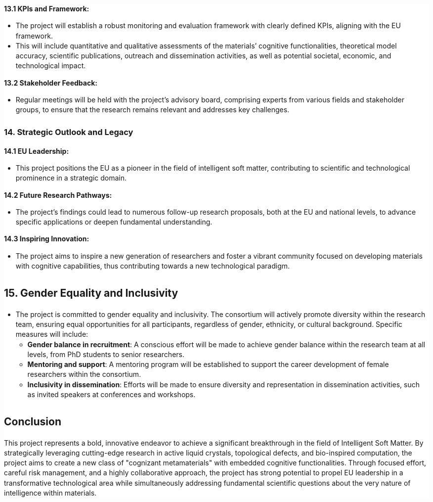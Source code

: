 **13.1 KPIs and Framework:** 

*  The project will establish a robust monitoring and evaluation framework with clearly defined KPIs, aligning with the EU framework.
*   This will include quantitative and qualitative assessments of the materials’ cognitive functionalities, theoretical model accuracy, scientific publications, outreach and dissemination activities, as well as potential societal, economic, and technological impact. 

**13.2  Stakeholder Feedback:**
*   Regular meetings will be held with the project’s advisory board, comprising experts from various fields and stakeholder groups, to ensure that the research remains relevant and addresses key challenges.

### 14. Strategic Outlook and Legacy

**14.1  EU Leadership:**
*  This project positions the EU as a pioneer in the field of intelligent soft matter, contributing to scientific and technological prominence in a strategic domain.

**14.2   Future Research Pathways:**
*  The project’s findings could lead to numerous follow-up research proposals, both at the EU and national levels, to advance specific applications or deepen fundamental understanding.

**14.3   Inspiring Innovation:**
*  The project aims to inspire a new generation of researchers and foster a vibrant community focused on developing materials with cognitive capabilities, thus contributing towards a new technological paradigm.

## 15. Gender Equality and Inclusivity 

* The project is committed to gender equality and inclusivity. The consortium will actively promote diversity within the research team, ensuring equal opportunities for all participants, regardless of gender, ethnicity, or cultural background. Specific measures will include:
    *  **Gender balance in recruitment**: A conscious effort will be made to achieve gender balance within the research team at all levels, from PhD students to senior researchers.
    *  **Mentoring and support**:  A mentoring program will be established to support the career development of female researchers within the consortium.
    *  **Inclusivity in dissemination**:  Efforts will be made to ensure diversity and representation in dissemination activities, such as invited speakers at conferences and workshops. 


## Conclusion

This project represents a bold, innovative endeavor to achieve a significant breakthrough in the field of Intelligent Soft Matter. By strategically leveraging cutting-edge research in active liquid crystals, topological defects, and bio-inspired computation, the project aims to create a new class of  "cognizant metamaterials"  with embedded cognitive functionalities.  Through focused effort, careful risk management, and a highly collaborative approach, the project has strong potential to propel EU leadership in a transformative technological area while simultaneously addressing fundamental scientific questions about the very nature of intelligence within materials.  
